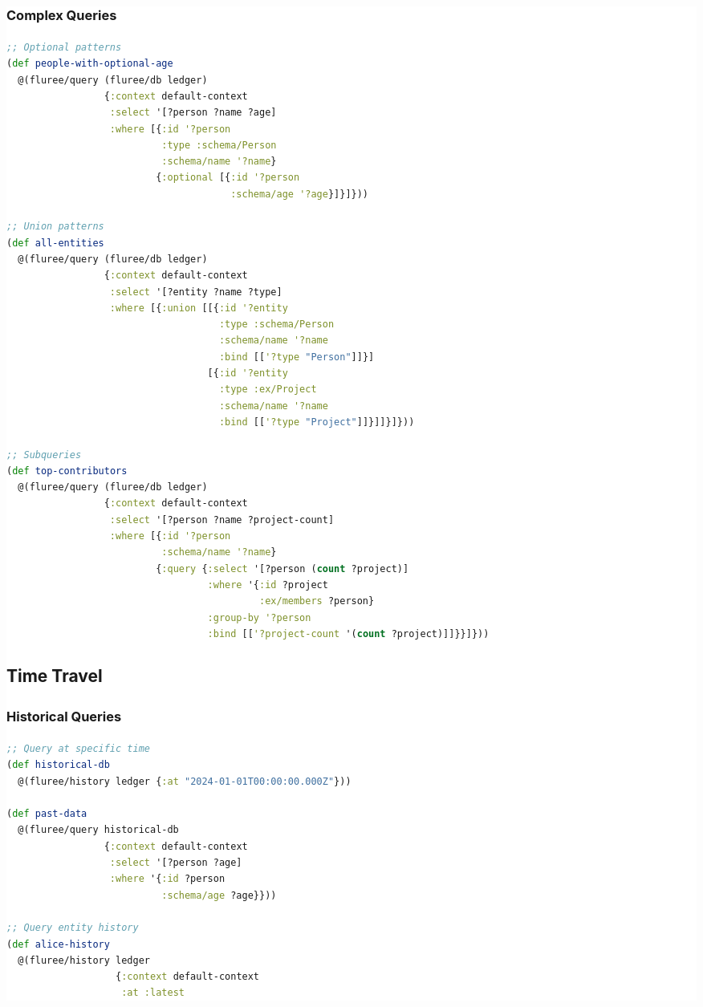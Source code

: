 ### Complex Queries

```clojure
;; Optional patterns
(def people-with-optional-age
  @(fluree/query (fluree/db ledger)
                 {:context default-context
                  :select '[?person ?name ?age]
                  :where [{:id '?person
                           :type :schema/Person
                           :schema/name '?name}
                          {:optional [{:id '?person
                                       :schema/age '?age}]}]}))

;; Union patterns
(def all-entities
  @(fluree/query (fluree/db ledger)
                 {:context default-context
                  :select '[?entity ?name ?type]
                  :where [{:union [[{:id '?entity
                                     :type :schema/Person
                                     :schema/name '?name
                                     :bind [['?type "Person"]]}]
                                   [{:id '?entity
                                     :type :ex/Project
                                     :schema/name '?name
                                     :bind [['?type "Project"]]}]]}]}))

;; Subqueries
(def top-contributors
  @(fluree/query (fluree/db ledger)
                 {:context default-context
                  :select '[?person ?name ?project-count]
                  :where [{:id '?person
                           :schema/name '?name}
                          {:query {:select '[?person (count ?project)]
                                   :where '{:id ?project
                                            :ex/members ?person}
                                   :group-by '?person
                                   :bind [['?project-count '(count ?project)]]}}]}))
```

## Time Travel

### Historical Queries

```clojure
;; Query at specific time
(def historical-db 
  @(fluree/history ledger {:at "2024-01-01T00:00:00.000Z"}))

(def past-data
  @(fluree/query historical-db
                 {:context default-context
                  :select '[?person ?age]
                  :where '{:id ?person
                           :schema/age ?age}}))

;; Query entity history
(def alice-history
  @(fluree/history ledger 
                   {:context default-context
                    :at :latest
```